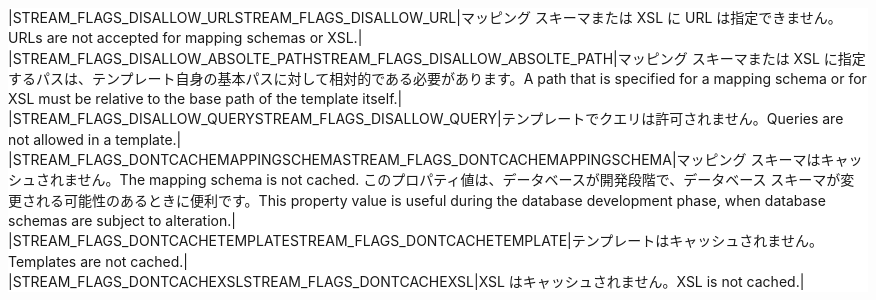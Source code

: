 |<span data-ttu-id="16cb1-174">STREAM_FLAGS_DISALLOW_URL</span><span class="sxs-lookup"><span data-stu-id="16cb1-174">STREAM_FLAGS_DISALLOW_URL</span></span>|<span data-ttu-id="16cb1-175">マッピング スキーマまたは XSL に URL は指定できません。</span><span class="sxs-lookup"><span data-stu-id="16cb1-175">URLs are not accepted for mapping schemas or XSL.</span></span>|  
|<span data-ttu-id="16cb1-176">STREAM_FLAGS_DISALLOW_ABSOLTE_PATH</span><span class="sxs-lookup"><span data-stu-id="16cb1-176">STREAM_FLAGS_DISALLOW_ABSOLTE_PATH</span></span>|<span data-ttu-id="16cb1-177">マッピング スキーマまたは XSL に指定するパスは、テンプレート自身の基本パスに対して相対的である必要があります。</span><span class="sxs-lookup"><span data-stu-id="16cb1-177">A path that is specified for a mapping schema or for XSL must be relative to the base path of the template itself.</span></span>|  
|<span data-ttu-id="16cb1-178">STREAM_FLAGS_DISALLOW_QUERY</span><span class="sxs-lookup"><span data-stu-id="16cb1-178">STREAM_FLAGS_DISALLOW_QUERY</span></span>|<span data-ttu-id="16cb1-179">テンプレートでクエリは許可されません。</span><span class="sxs-lookup"><span data-stu-id="16cb1-179">Queries are not allowed in a template.</span></span>|  
|<span data-ttu-id="16cb1-180">STREAM_FLAGS_DONTCACHEMAPPINGSCHEMA</span><span class="sxs-lookup"><span data-stu-id="16cb1-180">STREAM_FLAGS_DONTCACHEMAPPINGSCHEMA</span></span>|<span data-ttu-id="16cb1-181">マッピング スキーマはキャッシュされません。</span><span class="sxs-lookup"><span data-stu-id="16cb1-181">The mapping schema is not cached.</span></span> <span data-ttu-id="16cb1-182">このプロパティ値は、データベースが開発段階で、データベース スキーマが変更される可能性のあるときに便利です。</span><span class="sxs-lookup"><span data-stu-id="16cb1-182">This property value is useful during the database development phase, when database schemas are subject to alteration.</span></span>|  
|<span data-ttu-id="16cb1-183">STREAM_FLAGS_DONTCACHETEMPLATE</span><span class="sxs-lookup"><span data-stu-id="16cb1-183">STREAM_FLAGS_DONTCACHETEMPLATE</span></span>|<span data-ttu-id="16cb1-184">テンプレートはキャッシュされません。</span><span class="sxs-lookup"><span data-stu-id="16cb1-184">Templates are not cached.</span></span>|  
|<span data-ttu-id="16cb1-185">STREAM_FLAGS_DONTCACHEXSL</span><span class="sxs-lookup"><span data-stu-id="16cb1-185">STREAM_FLAGS_DONTCACHEXSL</span></span>|<span data-ttu-id="16cb1-186">XSL はキャッシュされません。</span><span class="sxs-lookup"><span data-stu-id="16cb1-186">XSL is not cached.</span></span>|  
  
  
